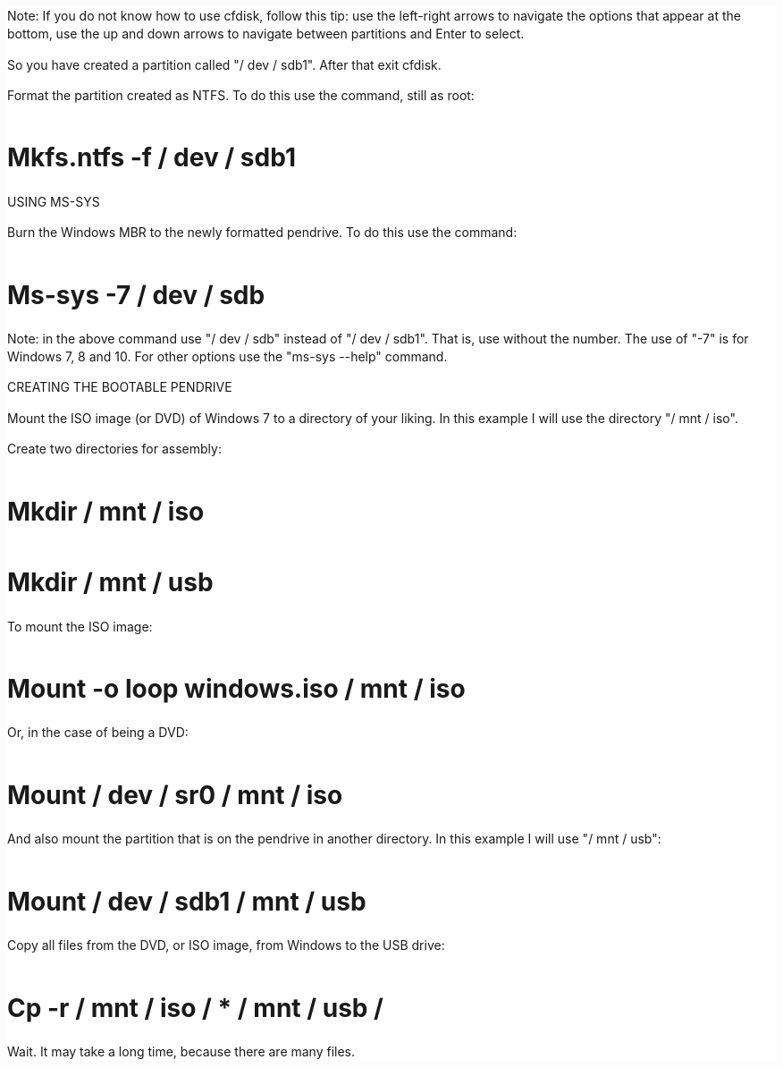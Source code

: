 Note: If you do not know how to use cfdisk, follow this tip: use the left-right arrows to navigate the options that appear at the bottom, use the up and down arrows to navigate between partitions and Enter to select.

So you have created a partition called "/ dev / sdb1". After that exit cfdisk.

Format the partition created as NTFS. To do this use the command, still as root:

# Mkfs.ntfs -f / dev / sdb1

USING MS-SYS

Burn the Windows MBR to the newly formatted pendrive. To do this use the command:

# Ms-sys -7 / dev / sdb

Note: in the above command use "/ dev / sdb" instead of "/ dev / sdb1". That is, use without the number. The use of "-7" is for Windows 7, 8 and 10. For other options use the "ms-sys --help" command.

CREATING THE BOOTABLE PENDRIVE

Mount the ISO image (or DVD) of Windows 7 to a directory of your liking. In this example I will use the directory "/ mnt / iso".

Create two directories for assembly:

# Mkdir / mnt / iso
# Mkdir / mnt / usb

To mount the ISO image:

# Mount -o loop windows.iso / mnt / iso

Or, in the case of being a DVD:

# Mount / dev / sr0 / mnt / iso

And also mount the partition that is on the pendrive in another directory. In this example I will use "/ mnt / usb":

# Mount / dev / sdb1 / mnt / usb

Copy all files from the DVD, or ISO image, from Windows to the USB drive:

# Cp -r / mnt / iso / * / mnt / usb /

Wait. It may take a long time, because there are many files.
